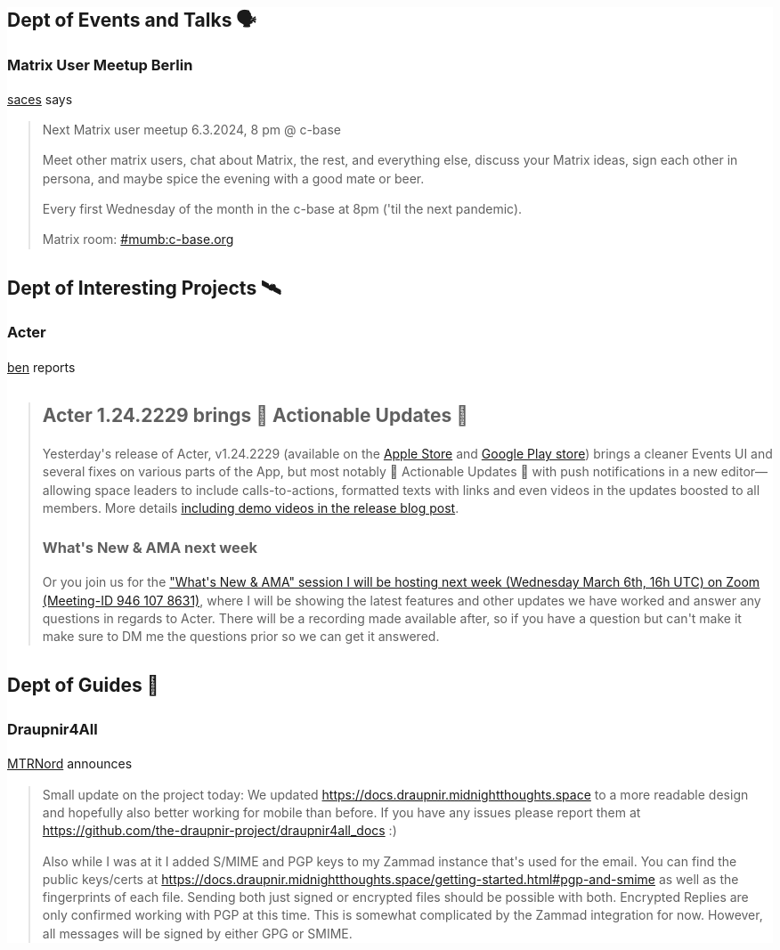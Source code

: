 ## Dept of Events and Talks 🗣️

### Matrix User Meetup Berlin

[saces](https://matrix.to/#/@saces:c-base.org) says

> Next Matrix user meetup 6.3.2024, 8 pm @ c-base
>
> Meet other matrix users, chat about Matrix, the rest, and everything else, discuss your Matrix ideas, sign each other in persona, and maybe spice the evening with a good mate or beer.
>
> Every first Wednesday of the month in the c-base at 8pm ('til the next pandemic).
>
> Matrix room: [#mumb:c-base.org](https://matrix.to/#/#mumb:c-base.org)

## Dept of Interesting Projects 🛰️

### Acter

[ben](https://matrix.to/#/@ben:acter.global) reports

> ## Acter 1.24.2229 brings 💪 Actionable Updates 📣
>
> Yesterday's release of Acter, v1.24.2229 (available on the [Apple Store](https://apps.apple.com/us/app/acter/id6445989155) and [Google Play store](https://play.google.com/store/apps/details?id=global.acter.a3)) brings a cleaner Events UI and several fixes on various parts of the App, but most notably 💪 Actionable Updates 📣 with push notifications in a new editor—allowing space leaders to include calls-to-actions, formatted texts with links and even videos in the updates boosted to all members. More details [including demo videos in the release blog post](https://news.acter.global/acter-v1-24-2229/).
>
> ### What's New & AMA next week
>
> Or you join us for the ["What's New & AMA" session I will be hosting next week (Wednesday March 6th, 16h UTC) on Zoom (Meeting-ID 946 107 8631)](https://us02web.zoom.us/j/9461078631?omn=82551366911), where I will be showing the latest features and other updates we have worked and answer any questions in regards to Acter. There will be a recording made available after, so if you have a question but can't make it make sure to DM me the questions prior so we can get it answered.

## Dept of Guides 🧭

### Draupnir4All

[MTRNord](https://matrix.to/#/@mtrnord:midnightthoughts.space) announces

> Small update on the project today: We updated <https://docs.draupnir.midnightthoughts.space> to a more readable design and hopefully also better working for mobile than before. If you have any issues please report them at <https://github.com/the-draupnir-project/draupnir4all_docs> :)
>
> Also while I was at it I added S/MIME and PGP keys to my Zammad instance that's used for the email. You can find the public keys/certs at <https://docs.draupnir.midnightthoughts.space/getting-started.html#pgp-and-smime> as well as the fingerprints of each file. Sending both just signed or encrypted files should be possible with both. Encrypted Replies are only confirmed working with PGP at this time. This is somewhat complicated by the Zammad integration for now. However, all messages will be signed by either GPG or SMIME.
